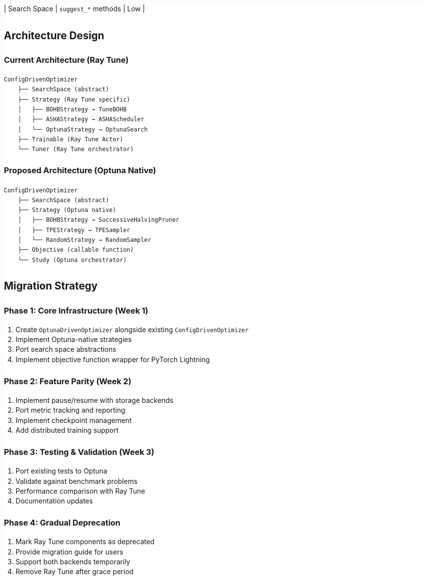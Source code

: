 | Search Space | `suggest_*` methods | Low |

## Architecture Design

### Current Architecture (Ray Tune)
```
ConfigDrivenOptimizer
    ├── SearchSpace (abstract)
    ├── Strategy (Ray Tune specific)
    │   ├── BOHBStrategy → TuneBOHB
    │   ├── ASHAStrategy → ASHAScheduler
    │   └── OptunaStrategy → OptunaSearch
    ├── Trainable (Ray Tune Actor)
    └── Tuner (Ray Tune orchestrator)
```

### Proposed Architecture (Optuna Native)
```
ConfigDrivenOptimizer
    ├── SearchSpace (abstract)
    ├── Strategy (Optuna native)
    │   ├── BOHBStrategy → SuccessiveHalvingPruner
    │   ├── TPEStrategy → TPESampler
    │   └── RandomStrategy → RandomSampler
    ├── Objective (callable function)
    └── Study (Optuna orchestrator)
```

## Migration Strategy

### Phase 1: Core Infrastructure (Week 1)
1. Create `OptunaDrivenOptimizer` alongside existing `ConfigDrivenOptimizer`
2. Implement Optuna-native strategies
3. Port search space abstractions
4. Implement objective function wrapper for PyTorch Lightning

### Phase 2: Feature Parity (Week 2)
1. Implement pause/resume with storage backends
2. Port metric tracking and reporting
3. Implement checkpoint management
4. Add distributed training support

### Phase 3: Testing & Validation (Week 3)
1. Port existing tests to Optuna
2. Validate against benchmark problems
3. Performance comparison with Ray Tune
4. Documentation updates

### Phase 4: Gradual Deprecation
1. Mark Ray Tune components as deprecated
2. Provide migration guide for users
3. Support both backends temporarily
4. Remove Ray Tune after grace period
